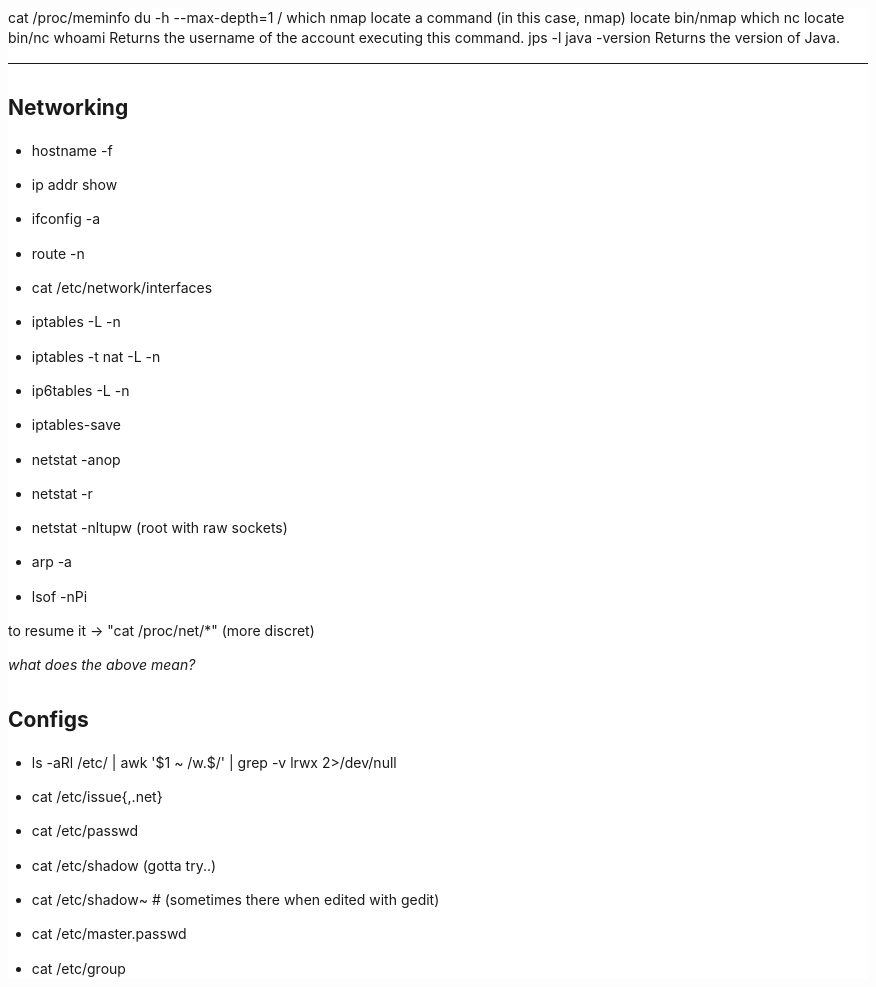   cat /proc/meminfo
  du -h \--max-depth=1 /
  which nmap               locate a command (in this case, nmap)
  locate bin/nmap
  which nc
  locate bin/nc
  whoami                   Returns the username of the account executing this command.
  jps -l
  java -version            Returns the version of Java.
  ------------------------ -------------------------------------------------------------

Networking
----------

-   hostname -f

-   ip addr show

-   ifconfig -a

-   route -n

-   cat /etc/network/interfaces

-   iptables -L -n

-   iptables -t nat -L -n

-   ip6tables -L -n

-   iptables-save

-   netstat -anop

-   netstat -r

-   netstat -nltupw (root with raw sockets)

-   arp -a

-   lsof -nPi

to resume it → "cat /proc/net/\*" (more discret)

*what does the above mean?*

Configs
-------

-   ls -aRl /etc/ \| awk \'\$1 \~ /w.\$/\' \| grep -v lrwx 2\>/dev/null

-   cat /etc/issue{,.net}

-   cat /etc/passwd

-   cat /etc/shadow (gotta try..)

-   cat /etc/shadow\~ \# (sometimes there when edited with gedit)

-   cat /etc/master.passwd

-   cat /etc/group
